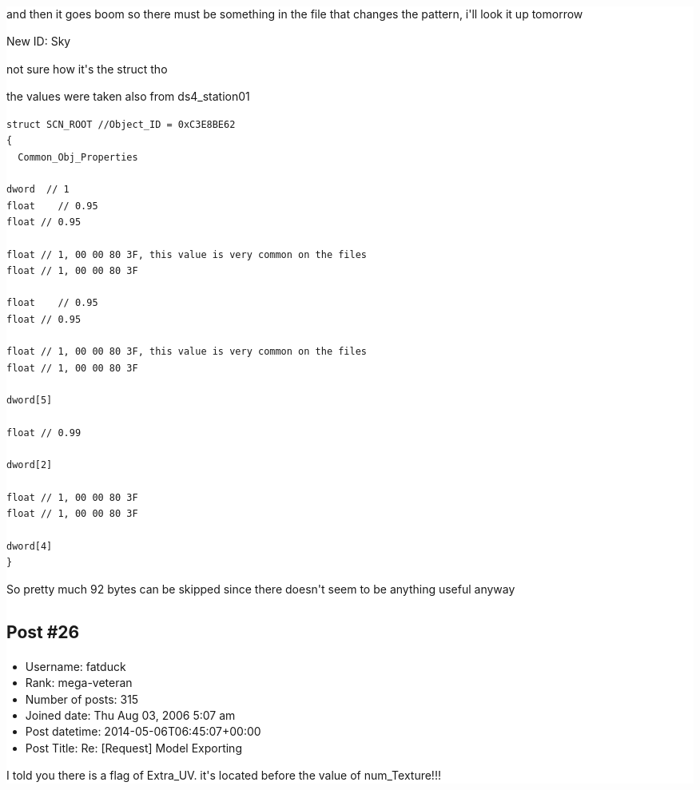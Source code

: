 

and then it goes boom
so there must be something in the file that changes the pattern, i'll look it up tomorrow

New ID: Sky

not sure how it's the struct tho

the values were taken also from ds4_station01

```
struct SCN_ROOT //Object_ID = 0xC3E8BE62
{            
  Common_Obj_Properties

dword  // 1
float    // 0.95
float // 0.95

float // 1, 00 00 80 3F, this value is very common on the files
float // 1, 00 00 80 3F

float    // 0.95
float // 0.95

float // 1, 00 00 80 3F, this value is very common on the files
float // 1, 00 00 80 3F

dword[5]

float // 0.99

dword[2]

float // 1, 00 00 80 3F
float // 1, 00 00 80 3F

dword[4]
}

```

So pretty much 92 bytes can be skipped since there doesn't seem to be anything useful anyway
## Post #26
- Username: fatduck
- Rank: mega-veteran
- Number of posts: 315
- Joined date: Thu Aug 03, 2006 5:07 am
- Post datetime: 2014-05-06T06:45:07+00:00
- Post Title: Re: [Request] Model Exporting

I told you there is a flag of Extra_UV. it's located before the value of num_Texture!!!
